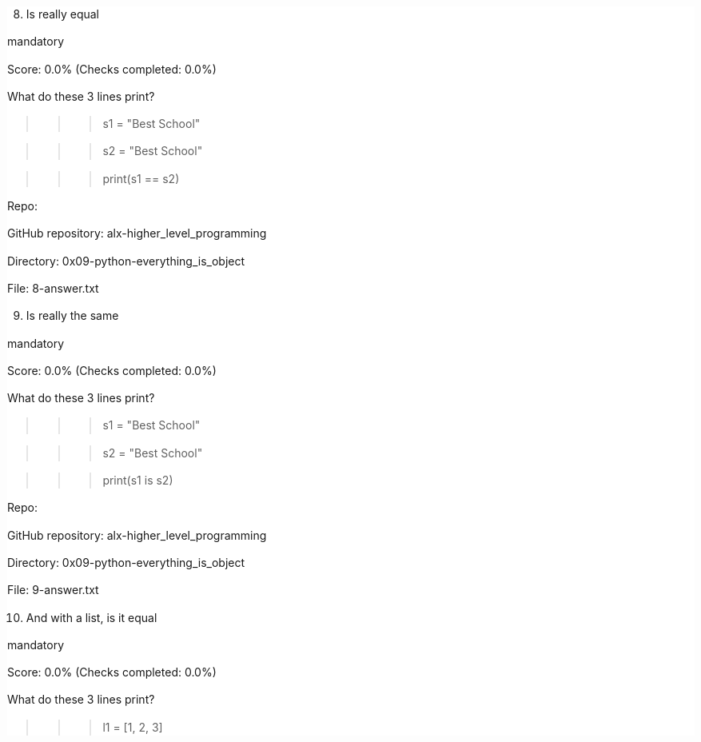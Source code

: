     

8. Is really equal

mandatory

Score: 0.0% (Checks completed: 0.0%)

What do these 3 lines print?



>>> s1 = "Best School"

>>> s2 = "Best School"

>>> print(s1 == s2)

Repo:



GitHub repository: alx-higher_level_programming

Directory: 0x09-python-everything_is_object

File: 8-answer.txt

    

9. Is really the same

mandatory

Score: 0.0% (Checks completed: 0.0%)

What do these 3 lines print?



>>> s1 = "Best School"

>>> s2 = "Best School"

>>> print(s1 is s2)

Repo:



GitHub repository: alx-higher_level_programming

Directory: 0x09-python-everything_is_object

File: 9-answer.txt

    

10. And with a list, is it equal

mandatory

Score: 0.0% (Checks completed: 0.0%)

What do these 3 lines print?



>>> l1 = [1, 2, 3]
